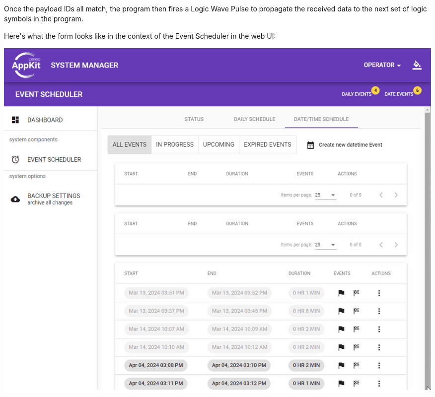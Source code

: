 Once the payload IDs all match, the program then fires a Logic Wave Pulse to propagate the received data to the next set of logic symbols in the program.

Here's what the form looks like in the context of the Event Scheduler in the web UI:

![Readme Image](./formbuilder-example-web-ui-rendering.gif)
